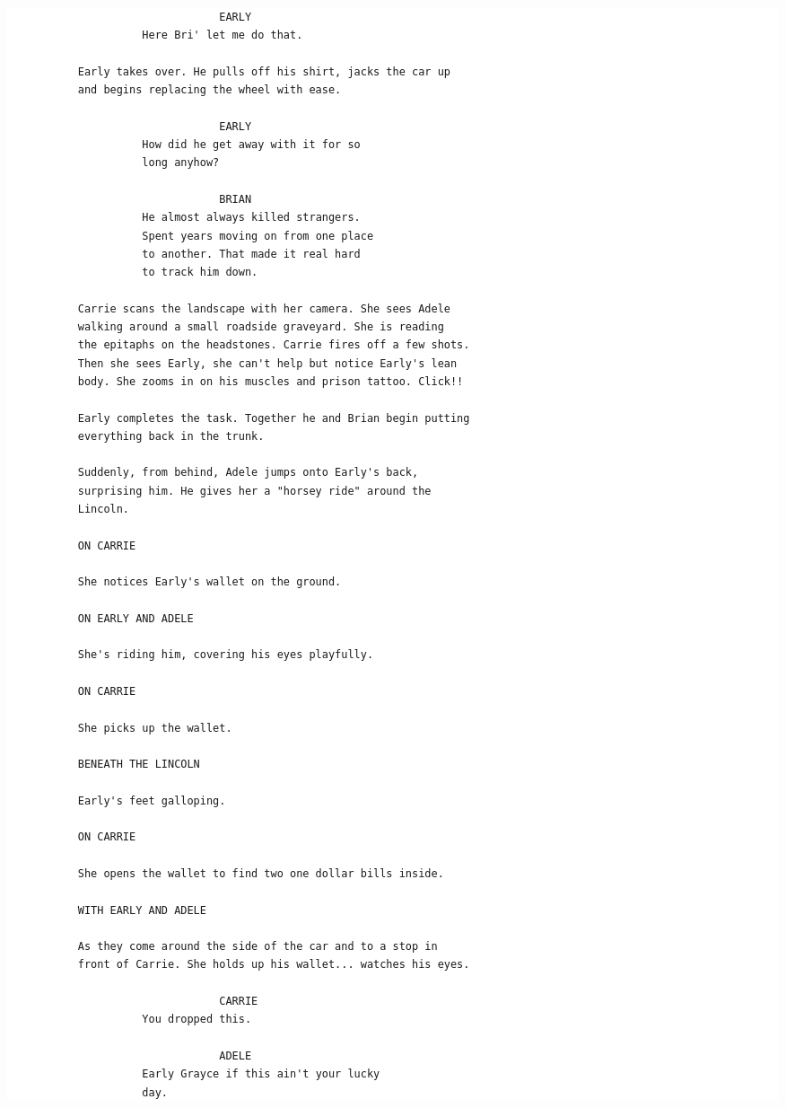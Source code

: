                                      EARLY
                         Here Bri' let me do that.

               Early takes over. He pulls off his shirt, jacks the car up 
               and begins replacing the wheel with ease.

                                     EARLY
                         How did he get away with it for so 
                         long anyhow?

                                     BRIAN
                         He almost always killed strangers. 
                         Spent years moving on from one place 
                         to another. That made it real hard 
                         to track him down.

               Carrie scans the landscape with her camera. She sees Adele 
               walking around a small roadside graveyard. She is reading 
               the epitaphs on the headstones. Carrie fires off a few shots. 
               Then she sees Early, she can't help but notice Early's lean 
               body. She zooms in on his muscles and prison tattoo. Click!!

               Early completes the task. Together he and Brian begin putting 
               everything back in the trunk.

               Suddenly, from behind, Adele jumps onto Early's back, 
               surprising him. He gives her a "horsey ride" around the 
               Lincoln.

               ON CARRIE

               She notices Early's wallet on the ground.

               ON EARLY AND ADELE

               She's riding him, covering his eyes playfully.

               ON CARRIE

               She picks up the wallet.

               BENEATH THE LINCOLN

               Early's feet galloping.

               ON CARRIE

               She opens the wallet to find two one dollar bills inside.

               WITH EARLY AND ADELE

               As they come around the side of the car and to a stop in 
               front of Carrie. She holds up his wallet... watches his eyes.

                                     CARRIE
                         You dropped this.

                                     ADELE
                         Early Grayce if this ain't your lucky 
                         day.
